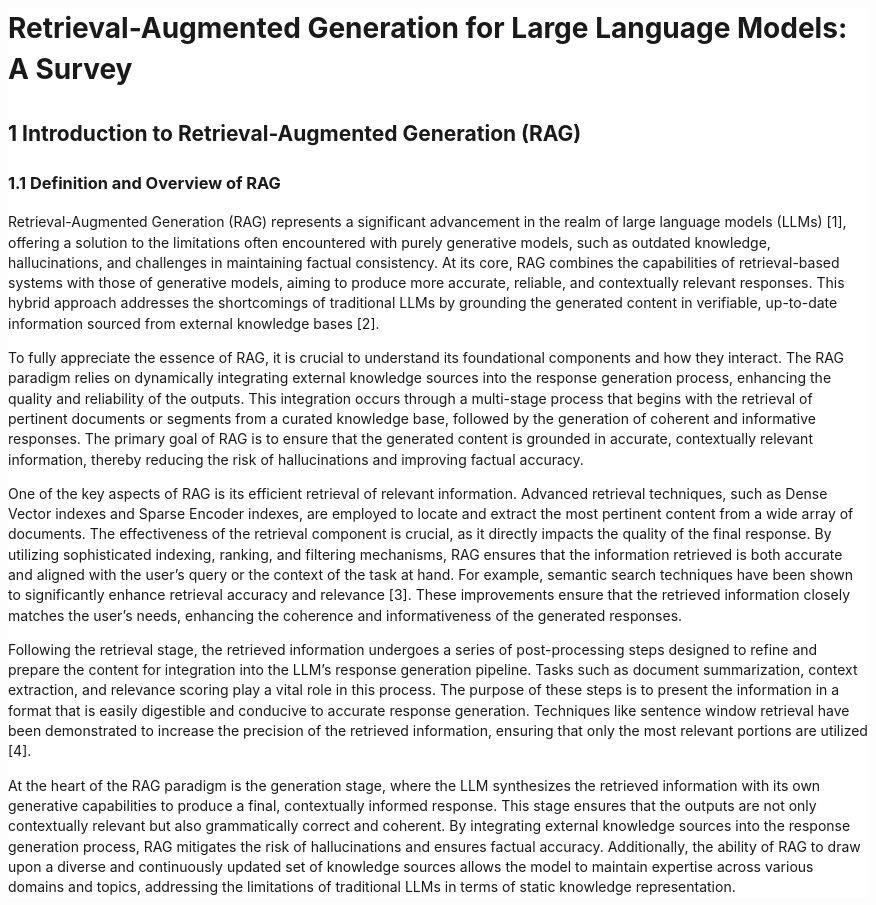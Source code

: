 # Retrieval-Augmented Generation for Large Language Models: A Survey

## 1 Introduction to Retrieval-Augmented Generation (RAG)

### 1.1 Definition and Overview of RAG

Retrieval-Augmented Generation (RAG) represents a significant advancement in the realm of large language models (LLMs) [1], offering a solution to the limitations often encountered with purely generative models, such as outdated knowledge, hallucinations, and challenges in maintaining factual consistency. At its core, RAG combines the capabilities of retrieval-based systems with those of generative models, aiming to produce more accurate, reliable, and contextually relevant responses. This hybrid approach addresses the shortcomings of traditional LLMs by grounding the generated content in verifiable, up-to-date information sourced from external knowledge bases [2].

To fully appreciate the essence of RAG, it is crucial to understand its foundational components and how they interact. The RAG paradigm relies on dynamically integrating external knowledge sources into the response generation process, enhancing the quality and reliability of the outputs. This integration occurs through a multi-stage process that begins with the retrieval of pertinent documents or segments from a curated knowledge base, followed by the generation of coherent and informative responses. The primary goal of RAG is to ensure that the generated content is grounded in accurate, contextually relevant information, thereby reducing the risk of hallucinations and improving factual accuracy.

One of the key aspects of RAG is its efficient retrieval of relevant information. Advanced retrieval techniques, such as Dense Vector indexes and Sparse Encoder indexes, are employed to locate and extract the most pertinent content from a wide array of documents. The effectiveness of the retrieval component is crucial, as it directly impacts the quality of the final response. By utilizing sophisticated indexing, ranking, and filtering mechanisms, RAG ensures that the information retrieved is both accurate and aligned with the user’s query or the context of the task at hand. For example, semantic search techniques have been shown to significantly enhance retrieval accuracy and relevance [3]. These improvements ensure that the retrieved information closely matches the user’s needs, enhancing the coherence and informativeness of the generated responses.

Following the retrieval stage, the retrieved information undergoes a series of post-processing steps designed to refine and prepare the content for integration into the LLM’s response generation pipeline. Tasks such as document summarization, context extraction, and relevance scoring play a vital role in this process. The purpose of these steps is to present the information in a format that is easily digestible and conducive to accurate response generation. Techniques like sentence window retrieval have been demonstrated to increase the precision of the retrieved information, ensuring that only the most relevant portions are utilized [4].

At the heart of the RAG paradigm is the generation stage, where the LLM synthesizes the retrieved information with its own generative capabilities to produce a final, contextually informed response. This stage ensures that the outputs are not only contextually relevant but also grammatically correct and coherent. By integrating external knowledge sources into the response generation process, RAG mitigates the risk of hallucinations and ensures factual accuracy. Additionally, the ability of RAG to draw upon a diverse and continuously updated set of knowledge sources allows the model to maintain expertise across various domains and topics, addressing the limitations of traditional LLMs in terms of static knowledge representation.
